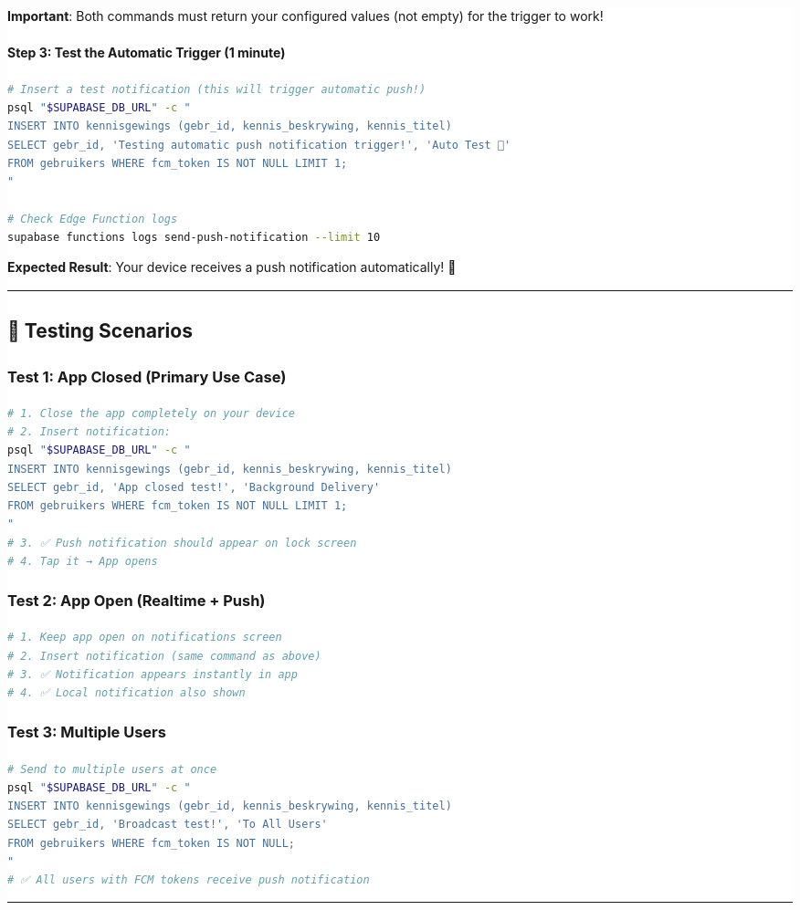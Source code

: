 **Important**: Both commands must return your configured values (not empty) for the trigger to work!

#### Step 3: Test the Automatic Trigger (1 minute)

```bash
# Insert a test notification (this will trigger automatic push!)
psql "$SUPABASE_DB_URL" -c "
INSERT INTO kennisgewings (gebr_id, kennis_beskrywing, kennis_titel)
SELECT gebr_id, 'Testing automatic push notification trigger!', 'Auto Test 🎉'
FROM gebruikers WHERE fcm_token IS NOT NULL LIMIT 1;
"

# Check Edge Function logs
supabase functions logs send-push-notification --limit 10
```

**Expected Result**: Your device receives a push notification automatically! 🎉

---

## 🧪 Testing Scenarios

### Test 1: App Closed (Primary Use Case)

```bash
# 1. Close the app completely on your device
# 2. Insert notification:
psql "$SUPABASE_DB_URL" -c "
INSERT INTO kennisgewings (gebr_id, kennis_beskrywing, kennis_titel)
SELECT gebr_id, 'App closed test!', 'Background Delivery'
FROM gebruikers WHERE fcm_token IS NOT NULL LIMIT 1;
"
# 3. ✅ Push notification should appear on lock screen
# 4. Tap it → App opens
```

### Test 2: App Open (Realtime + Push)

```bash
# 1. Keep app open on notifications screen
# 2. Insert notification (same command as above)
# 3. ✅ Notification appears instantly in app
# 4. ✅ Local notification also shown
```

### Test 3: Multiple Users

```bash
# Send to multiple users at once
psql "$SUPABASE_DB_URL" -c "
INSERT INTO kennisgewings (gebr_id, kennis_beskrywing, kennis_titel)
SELECT gebr_id, 'Broadcast test!', 'To All Users'
FROM gebruikers WHERE fcm_token IS NOT NULL;
"
# ✅ All users with FCM tokens receive push notification
```

---